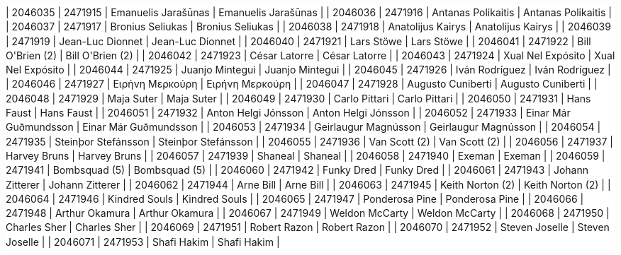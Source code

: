 | 2046035 | 2471915 | Emanuelis Jarašūnas | Emanuelis Jarašūnas |
| 2046036 | 2471916 | Antanas Polikaitis | Antanas Polikaitis |
| 2046037 | 2471917 | Bronius Seliukas | Bronius Seliukas |
| 2046038 | 2471918 | Anatolijus Kairys | Anatolijus Kairys |
| 2046039 | 2471919 | Jean-Luc Dionnet | Jean-Luc Dionnet |
| 2046040 | 2471921 | Lars Stöwe | Lars Stöwe |
| 2046041 | 2471922 | Bill O'Brien (2) | Bill O'Brien (2) |
| 2046042 | 2471923 | César Latorre | César Latorre |
| 2046043 | 2471924 | Xual Nel Expósito | Xual Nel Expósito |
| 2046044 | 2471925 | Juanjo Mintegui | Juanjo Mintegui |
| 2046045 | 2471926 | Iván Rodríguez | Iván Rodríguez |
| 2046046 | 2471927 | Ειρήνη Μερκούρη | Ειρήνη Μερκούρη |
| 2046047 | 2471928 | Augusto Cuniberti | Augusto Cuniberti |
| 2046048 | 2471929 | Maja Suter | Maja Suter |
| 2046049 | 2471930 | Carlo Pittari | Carlo Pittari |
| 2046050 | 2471931 | Hans Faust | Hans Faust |
| 2046051 | 2471932 | Anton Helgi Jónsson | Anton Helgi Jónsson |
| 2046052 | 2471933 | Einar Már Guðmundsson | Einar Már Guðmundsson |
| 2046053 | 2471934 | Geirlaugur Magnússon | Geirlaugur Magnússon |
| 2046054 | 2471935 | Steinþor Stefánsson | Steinþor Stefánsson |
| 2046055 | 2471936 | Van Scott (2) | Van Scott (2) |
| 2046056 | 2471937 | Harvey Bruns | Harvey Bruns |
| 2046057 | 2471939 | Shaneal | Shaneal |
| 2046058 | 2471940 | Exeman | Exeman |
| 2046059 | 2471941 | Bombsquad (5) | Bombsquad (5) |
| 2046060 | 2471942 | Funky Dred | Funky Dred |
| 2046061 | 2471943 | Johann Zitterer | Johann Zitterer |
| 2046062 | 2471944 | Arne Bill | Arne Bill |
| 2046063 | 2471945 | Keith Norton (2) | Keith Norton (2) |
| 2046064 | 2471946 | Kindred Souls | Kindred Souls |
| 2046065 | 2471947 | Ponderosa Pine | Ponderosa Pine |
| 2046066 | 2471948 | Arthur Okamura | Arthur Okamura |
| 2046067 | 2471949 | Weldon McCarty | Weldon McCarty |
| 2046068 | 2471950 | Charles Sher | Charles Sher |
| 2046069 | 2471951 | Robert Razon | Robert Razon |
| 2046070 | 2471952 | Steven Joselle | Steven Joselle |
| 2046071 | 2471953 | Shafi Hakim | Shafi Hakim |